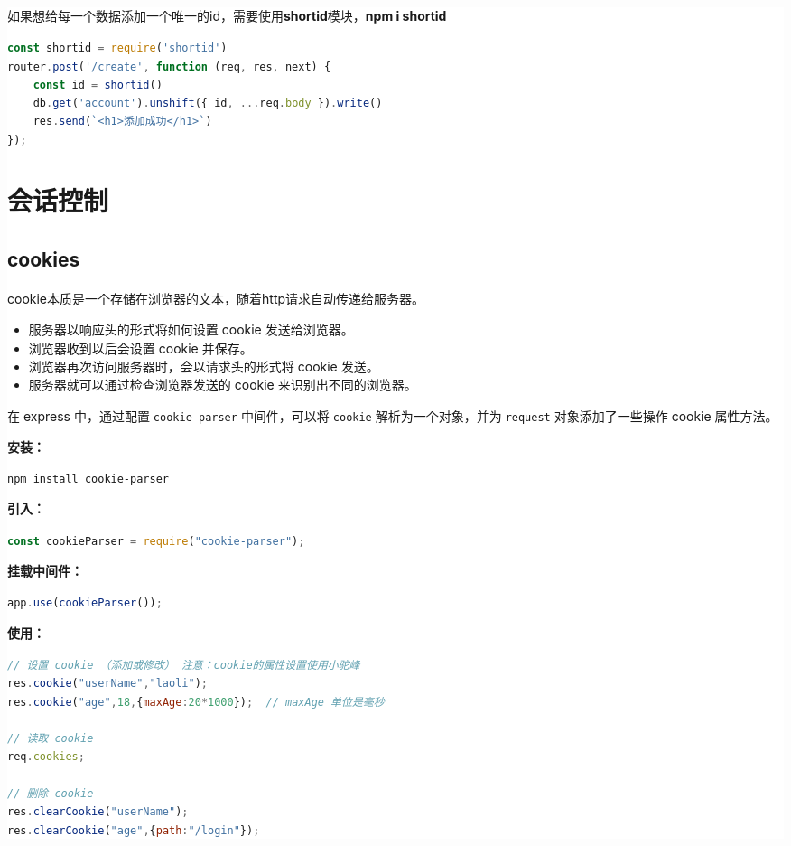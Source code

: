 

如果想给每一个数据添加一个唯一的id，需要使用**shortid**模块，**npm i shortid**



```js
const shortid = require('shortid')
router.post('/create', function (req, res, next) {
    const id = shortid()
    db.get('account').unshift({ id, ...req.body }).write()
    res.send(`<h1>添加成功</h1>`)
});
```



# 会话控制



## cookies

cookie本质是一个存储在浏览器的文本，随着http请求自动传递给服务器。

- 服务器以响应头的形式将如何设置 cookie 发送给浏览器。
- 浏览器收到以后会设置 cookie 并保存。
- 浏览器再次访问服务器时，会以请求头的形式将 cookie 发送。
- 服务器就可以通过检查浏览器发送的 cookie 来识别出不同的浏览器。



在 express 中，通过配置 `cookie-parser` 中间件，可以将 `cookie` 解析为一个对象，并为 `request` 对象添加了一些操作 cookie 属性方法。

**安装：**

```bash
npm install cookie-parser
```

**引入：**

```js
const cookieParser = require("cookie-parser");
```

**挂载中间件：**

```js
app.use(cookieParser());
```

**使用：**

```js
// 设置 cookie （添加或修改） 注意：cookie的属性设置使用小驼峰
res.cookie("userName","laoli");
res.cookie("age",18,{maxAge:20*1000});  // maxAge 单位是毫秒

// 读取 cookie 
req.cookies;  

// 删除 cookie
res.clearCookie("userName");
res.clearCookie("age",{path:"/login"});
```
